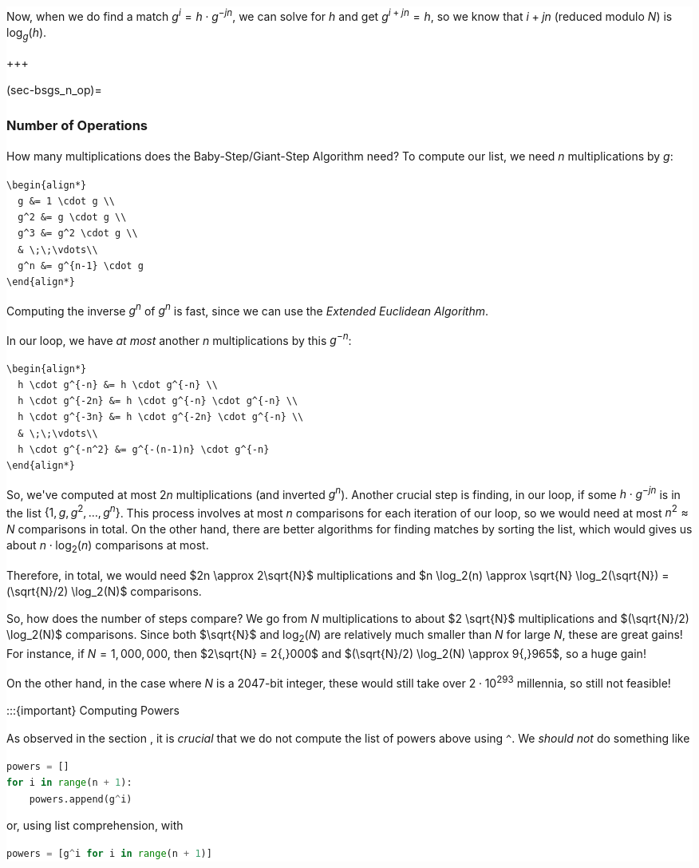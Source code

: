 Now, when we do find a match $g^i = h \cdot g^{-jn}$, we can solve for $h$ and get $g^{i + jn} = h$, so we know that $i + jn$ (reduced modulo $N$) is $\log_g(h)$.

+++

(sec-bsgs_n_op)=
### Number of Operations

How many multiplications does the Baby-Step/Giant-Step Algorithm need?  To compute our list, we need $n$ multiplications by $g$:
```{math}
\begin{align*}
  g &= 1 \cdot g \\
  g^2 &= g \cdot g \\
  g^3 &= g^2 \cdot g \\
  & \;\;\vdots\\
  g^n &= g^{n-1} \cdot g
\end{align*}
```

Computing the inverse $g^{n}$ of $g^n$ is fast, since we can use the *Extended Euclidean Algorithm*.

In our loop, we have *at most* another $n$ multiplications by this $g^{-n}$:
```{math}
\begin{align*}
  h \cdot g^{-n} &= h \cdot g^{-n} \\
  h \cdot g^{-2n} &= h \cdot g^{-n} \cdot g^{-n} \\
  h \cdot g^{-3n} &= h \cdot g^{-2n} \cdot g^{-n} \\
  & \;\;\vdots\\
  h \cdot g^{-n^2} &= g^{-(n-1)n} \cdot g^{-n}
\end{align*}
```

So, we've computed at most $2n$ multiplications (and inverted $g^n$).  Another crucial step is finding, in our loop, if some $h \cdot g^{-jn}$ is in the list $\{1, g, g^2, \ldots, g^{n}\}$.  This process involves at most $n$ comparisons for each iteration of our loop, so we would need at most $n^2 \approx N$ comparisons in total.  On the other hand, there are better algorithms for finding matches by sorting the list, which would gives us about $n \cdot \log_2(n)$ comparisons at most.

Therefore, in total, we would need $2n \approx 2\sqrt{N}$ multiplications and $n \log_2(n) \approx \sqrt{N} \log_2(\sqrt{N}) = (\sqrt{N}/2) \log_2(N)$ comparisons.

So, how does the number of steps compare?  We go from $N$ multiplications to about $2 \sqrt{N}$ multiplications and $(\sqrt{N}/2) \log_2(N)$ comparisons.  Since both $\sqrt{N}$ and $\log_2(N)$ are relatively much smaller than $N$ for large $N$, these are great gains!  For instance, if $N =1{,}000{,}000$, then $2\sqrt{N} = 2{,}000$ and $(\sqrt{N}/2) \log_2(N) \approx 9{,}965$, so a huge gain!

On the other hand, in the case where $N$ is a $2047$-bit integer, these would still take over $2 \cdot 10^{293}$ millennia, so still not feasible!

:::{important}  Computing Powers

As observed in the section [](./05-Powers.md#successive_powers), it is *crucial* that we do not compute the list of powers above using `^`.  We *should not* do something like
```python
powers = []
for i in range(n + 1):
    powers.append(g^i)
```
or, using list comprehension, with
```python
powers = [g^i for i in range(n + 1)]
```

